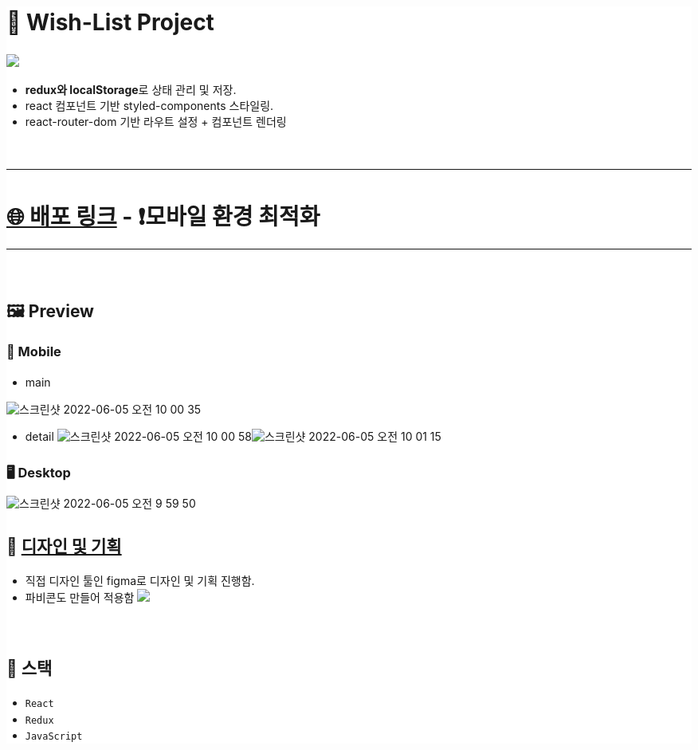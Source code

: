 # 💫 Wish-List Project

![](https://velog.velcdn.com/images/thisisyjin/post/3fc987fc-89ec-4ec6-85df-e448131cc54e/image.png)


- **redux와 localStorage**로 상태 관리 및 저장.
- react 컴포넌트 기반 styled-components 스타일링.
- react-router-dom 기반 라우트 설정 + 컴포넌트 렌더링

<br>

***

# [🌐 배포 링크](https://thisisyjin.github.io/wish-list/) - ❗️모바일 환경 최적화

***

<br>

## 🖼 Preview

### 📱 Mobile
- main 
<img width="373" alt="스크린샷 2022-06-05 오전 10 00 35" src="https://user-images.githubusercontent.com/89119982/172030600-422d88fd-b22c-4b7b-a858-132af717fff2.png">

- detail
<img width="373" alt="스크린샷 2022-06-05 오전 10 00 58" src="https://user-images.githubusercontent.com/89119982/172030604-d1427d03-aff8-44f0-9176-8ec4b45da717.png"><img width="373" alt="스크린샷 2022-06-05 오전 10 01 15" src="https://user-images.githubusercontent.com/89119982/172030607-58ae1fc9-2e8a-409a-811b-e9dee6c11c1e.png">


### 🖥 Desktop
<img width="1440" alt="스크린샷 2022-06-05 오전 9 59 50" src="https://user-images.githubusercontent.com/89119982/172030592-6a67cabd-dc0e-4f23-a005-841e57c58bed.png">

<br>

## 🎨 [디자인 및 기획](https://www.figma.com/file/XZkIgEMjO2BIUvxWp74RjM/wishes?node-id=2%3A122)

- 직접 디자인 툴인 figma로 디자인 및 기획 진행함.
- 파비콘도 만들어 적용함
![](https://velog.velcdn.com/images/thisisyjin/post/d2712606-d79f-44ef-999c-c7c06616bb7c/image.ico)


<br>

## 🚀 스택

- `React`
- `Redux`
- `JavaScript`
